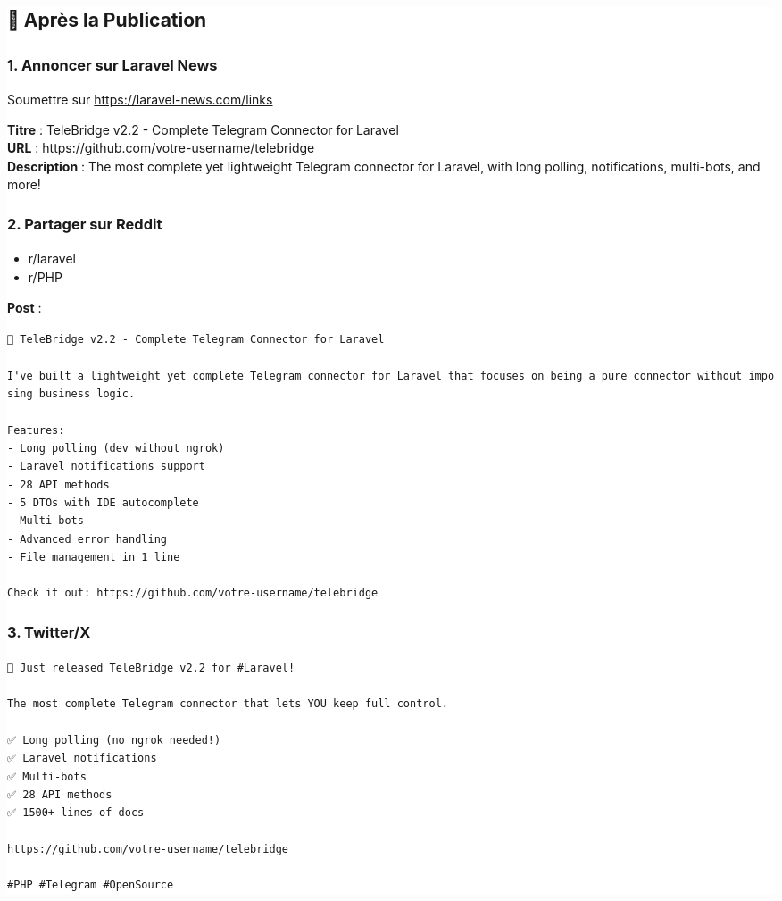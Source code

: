 
## 🎯 Après la Publication

### 1. Annoncer sur Laravel News

Soumettre sur https://laravel-news.com/links

**Titre** : TeleBridge v2.2 - Complete Telegram Connector for Laravel  
**URL** : https://github.com/votre-username/telebridge  
**Description** : The most complete yet lightweight Telegram connector for Laravel, with long polling, notifications, multi-bots, and more!

### 2. Partager sur Reddit

- r/laravel
- r/PHP

**Post** :
```
🚀 TeleBridge v2.2 - Complete Telegram Connector for Laravel

I've built a lightweight yet complete Telegram connector for Laravel that focuses on being a pure connector without imposing business logic.

Features:
- Long polling (dev without ngrok)
- Laravel notifications support
- 28 API methods
- 5 DTOs with IDE autocomplete
- Multi-bots
- Advanced error handling
- File management in 1 line

Check it out: https://github.com/votre-username/telebridge
```

### 3. Twitter/X

```
🚀 Just released TeleBridge v2.2 for #Laravel!

The most complete Telegram connector that lets YOU keep full control.

✅ Long polling (no ngrok needed!)
✅ Laravel notifications
✅ Multi-bots
✅ 28 API methods
✅ 1500+ lines of docs

https://github.com/votre-username/telebridge

#PHP #Telegram #OpenSource
```
